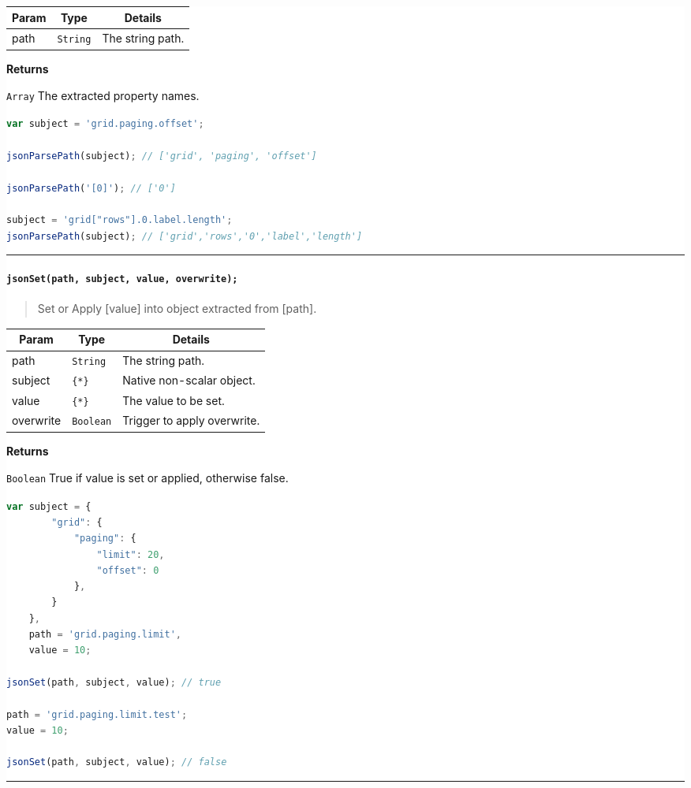 Param | Type | Details
--- | --- | ---
path | `String` | The string path.

**Returns**

`Array` The extracted property names.

```js
var subject = 'grid.paging.offset';

jsonParsePath(subject); // ['grid', 'paging', 'offset']

jsonParsePath('[0]'); // ['0']

subject = 'grid["rows"].0.label.length';
jsonParsePath(subject); // ['grid','rows','0','label','length']
```
___

#### `jsonSet(path, subject, value, overwrite);`
> Set or Apply [value] into object extracted from [path].

Param | Type | Details
--- | --- | ---
path | `String` | The string path.
subject | `{*}` | Native non-scalar object.
value | `{*}` | The value to be set.
overwrite | `Boolean` | Trigger to apply overwrite.

**Returns**

`Boolean` True if value is set or applied, otherwise false.

```js
var subject = {
        "grid": {
            "paging": {
                "limit": 20,
                "offset": 0
            },
        }
    },
    path = 'grid.paging.limit',
    value = 10;

jsonSet(path, subject, value); // true

path = 'grid.paging.limit.test';
value = 10;

jsonSet(path, subject, value); // false
```
___
